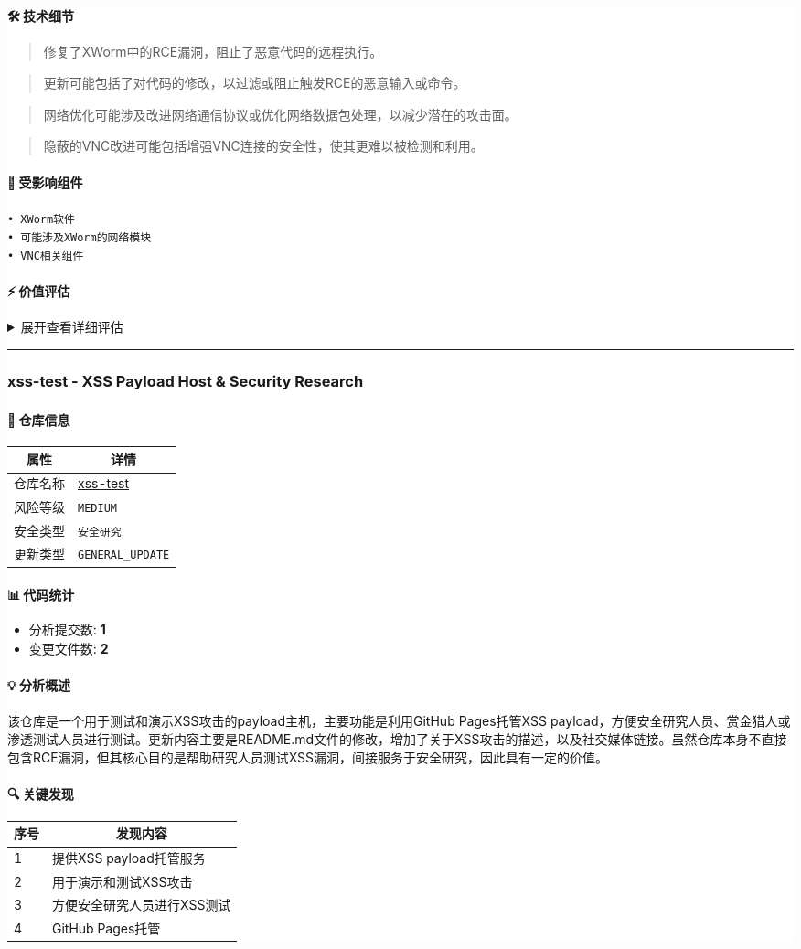 #### 🛠️ 技术细节

> 修复了XWorm中的RCE漏洞，阻止了恶意代码的远程执行。

> 更新可能包括了对代码的修改，以过滤或阻止触发RCE的恶意输入或命令。

> 网络优化可能涉及改进网络通信协议或优化网络数据包处理，以减少潜在的攻击面。

> 隐蔽的VNC改进可能包括增强VNC连接的安全性，使其更难以被检测和利用。


#### 🎯 受影响组件

```
• XWorm软件
• 可能涉及XWorm的网络模块
• VNC相关组件
```

#### ⚡ 价值评估

<details><summary>展开查看详细评估</summary></details>

---

### xss-test - XSS Payload Host & Security Research

#### 📌 仓库信息

| 属性 | 详情 |
|------|------|
| 仓库名称 | [xss-test](https://github.com/turrab1349/xss-test) |
| 风险等级 | `MEDIUM` |
| 安全类型 | `安全研究` |
| 更新类型 | `GENERAL_UPDATE` |

#### 📊 代码统计

- 分析提交数: **1**
- 变更文件数: **2**

#### 💡 分析概述

该仓库是一个用于测试和演示XSS攻击的payload主机，主要功能是利用GitHub Pages托管XSS payload，方便安全研究人员、赏金猎人或渗透测试人员进行测试。更新内容主要是README.md文件的修改，增加了关于XSS攻击的描述，以及社交媒体链接。虽然仓库本身不直接包含RCE漏洞，但其核心目的是帮助研究人员测试XSS漏洞，间接服务于安全研究，因此具有一定的价值。

#### 🔍 关键发现

| 序号 | 发现内容 |
|------|----------|
| 1 | 提供XSS payload托管服务 |
| 2 | 用于演示和测试XSS攻击 |
| 3 | 方便安全研究人员进行XSS测试 |
| 4 | GitHub Pages托管 |
